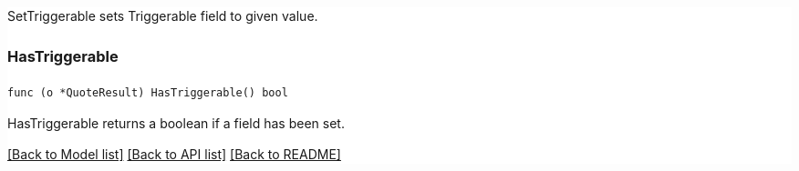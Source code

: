 SetTriggerable sets Triggerable field to given value.

### HasTriggerable

`func (o *QuoteResult) HasTriggerable() bool`

HasTriggerable returns a boolean if a field has been set.


[[Back to Model list]](../README.md#documentation-for-models) [[Back to API list]](../README.md#documentation-for-api-endpoints) [[Back to README]](../README.md)


